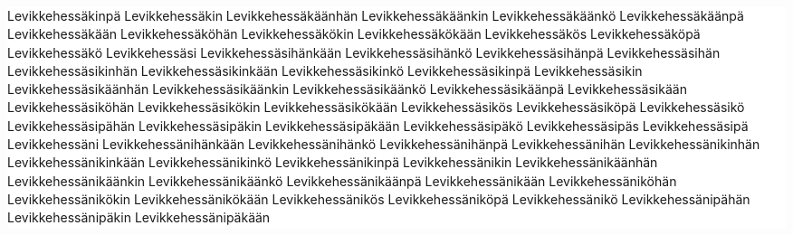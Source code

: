 Levikkehessäkinpä
Levikkehessäkin
Levikkehessäkäänhän
Levikkehessäkäänkin
Levikkehessäkäänkö
Levikkehessäkäänpä
Levikkehessäkään
Levikkehessäköhän
Levikkehessäkökin
Levikkehessäkökään
Levikkehessäkös
Levikkehessäköpä
Levikkehessäkö
Levikkehessäsi
Levikkehessäsihänkään
Levikkehessäsihänkö
Levikkehessäsihänpä
Levikkehessäsihän
Levikkehessäsikinhän
Levikkehessäsikinkään
Levikkehessäsikinkö
Levikkehessäsikinpä
Levikkehessäsikin
Levikkehessäsikäänhän
Levikkehessäsikäänkin
Levikkehessäsikäänkö
Levikkehessäsikäänpä
Levikkehessäsikään
Levikkehessäsiköhän
Levikkehessäsikökin
Levikkehessäsikökään
Levikkehessäsikös
Levikkehessäsiköpä
Levikkehessäsikö
Levikkehessäsipähän
Levikkehessäsipäkin
Levikkehessäsipäkään
Levikkehessäsipäkö
Levikkehessäsipäs
Levikkehessäsipä
Levikkehessäni
Levikkehessänihänkään
Levikkehessänihänkö
Levikkehessänihänpä
Levikkehessänihän
Levikkehessänikinhän
Levikkehessänikinkään
Levikkehessänikinkö
Levikkehessänikinpä
Levikkehessänikin
Levikkehessänikäänhän
Levikkehessänikäänkin
Levikkehessänikäänkö
Levikkehessänikäänpä
Levikkehessänikään
Levikkehessäniköhän
Levikkehessänikökin
Levikkehessänikökään
Levikkehessänikös
Levikkehessäniköpä
Levikkehessänikö
Levikkehessänipähän
Levikkehessänipäkin
Levikkehessänipäkään